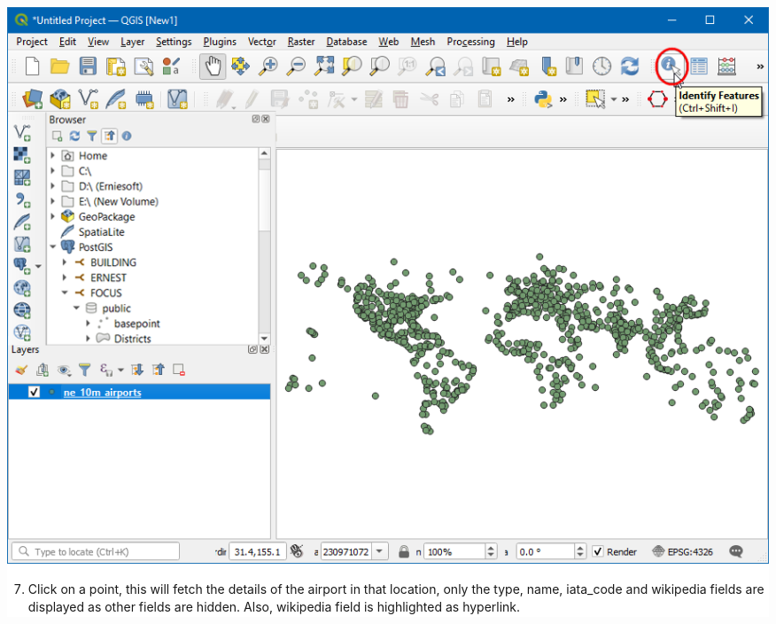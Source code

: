    <img src="../../images/qgis2web/qgis2web_6.png" >
</p>

7. Click on a point, this will fetch the details of the airport in that location, only the type, name, iata_code and wikipedia fields are displayed as other fields are hidden. Also, wikipedia field is highlighted as hyperlink.
<p align="center">